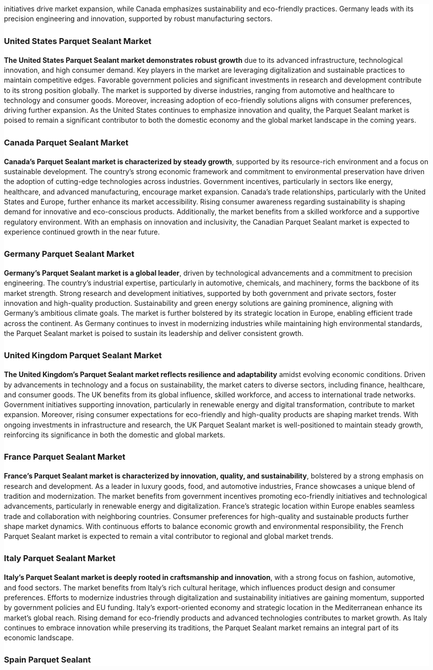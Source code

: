 initiatives drive market expansion, while Canada emphasizes sustainability and eco-friendly practices. Germany leads with its precision engineering and innovation, supported by robust manufacturing sectors.</span></em></p></blockquote><h3><strong>United States Parquet Sealant Market</strong></h3><p><strong>The United States Parquet Sealant market demonstrates robust growth</strong> due to its advanced infrastructure, technological innovation, and high consumer demand. Key players in the market are leveraging digitalization and sustainable practices to maintain competitive edges. Favorable government policies and significant investments in research and development contribute to its strong position globally. The market is supported by diverse industries, ranging from automotive and healthcare to technology and consumer goods. Moreover, increasing adoption of eco-friendly solutions aligns with consumer preferences, driving further expansion. As the United States continues to emphasize innovation and quality, the Parquet Sealant market is poised to remain a significant contributor to both the domestic economy and the global market landscape in the coming years.</p><h3><strong>Canada Parquet Sealant Market</strong></h3><p><strong>Canada&rsquo;s Parquet Sealant market is characterized by steady growth</strong>, supported by its resource-rich environment and a focus on sustainable development. The country&rsquo;s strong economic framework and commitment to environmental preservation have driven the adoption of cutting-edge technologies across industries. Government incentives, particularly in sectors like energy, healthcare, and advanced manufacturing, encourage market expansion. Canada&rsquo;s trade relationships, particularly with the United States and Europe, further enhance its market accessibility. Rising consumer awareness regarding sustainability is shaping demand for innovative and eco-conscious products. Additionally, the market benefits from a skilled workforce and a supportive regulatory environment. With an emphasis on innovation and inclusivity, the Canadian Parquet Sealant market is expected to experience continued growth in the near future.</p><h3><strong>Germany Parquet Sealant Market</strong></h3><p><strong>Germany&rsquo;s Parquet Sealant market is a global leader</strong>, driven by technological advancements and a commitment to precision engineering. The country&rsquo;s industrial expertise, particularly in automotive, chemicals, and machinery, forms the backbone of its market strength. Strong research and development initiatives, supported by both government and private sectors, foster innovation and high-quality production. Sustainability and green energy solutions are gaining prominence, aligning with Germany&rsquo;s ambitious climate goals. The market is further bolstered by its strategic location in Europe, enabling efficient trade across the continent. As Germany continues to invest in modernizing industries while maintaining high environmental standards, the Parquet Sealant market is poised to sustain its leadership and deliver consistent growth.</p><h3><strong>United Kingdom Parquet Sealant Market</strong></h3><p><strong>The United Kingdom&rsquo;s Parquet Sealant market reflects resilience and adaptability</strong> amidst evolving economic conditions. Driven by advancements in technology and a focus on sustainability, the market caters to diverse sectors, including finance, healthcare, and consumer goods. The UK benefits from its global influence, skilled workforce, and access to international trade networks. Government initiatives supporting innovation, particularly in renewable energy and digital transformation, contribute to market expansion. Moreover, rising consumer expectations for eco-friendly and high-quality products are shaping market trends. With ongoing investments in infrastructure and research, the UK Parquet Sealant market is well-positioned to maintain steady growth, reinforcing its significance in both the domestic and global markets.</p><h3><strong>France Parquet Sealant Market</strong></h3><p><strong>France&rsquo;s Parquet Sealant market is characterized by innovation, quality, and sustainability</strong>, bolstered by a strong emphasis on research and development. As a leader in luxury goods, food, and automotive industries, France showcases a unique blend of tradition and modernization. The market benefits from government incentives promoting eco-friendly initiatives and technological advancements, particularly in renewable energy and digitalization. France&rsquo;s strategic location within Europe enables seamless trade and collaboration with neighboring countries. Consumer preferences for high-quality and sustainable products further shape market dynamics. With continuous efforts to balance economic growth and environmental responsibility, the French Parquet Sealant market is expected to remain a vital contributor to regional and global market trends.</p><h3><strong>Italy Parquet Sealant Market</strong></h3><p><strong>Italy&rsquo;s Parquet Sealant market is deeply rooted in craftsmanship and innovation</strong>, with a strong focus on fashion, automotive, and food sectors. The market benefits from Italy&rsquo;s rich cultural heritage, which influences product design and consumer preferences. Efforts to modernize industries through digitalization and sustainability initiatives are gaining momentum, supported by government policies and EU funding. Italy&rsquo;s export-oriented economy and strategic location in the Mediterranean enhance its market&rsquo;s global reach. Rising demand for eco-friendly products and advanced technologies contributes to market growth. As Italy continues to embrace innovation while preserving its traditions, the Parquet Sealant market remains an integral part of its economic landscape.</p><h3><strong>Spain Parquet Sealant